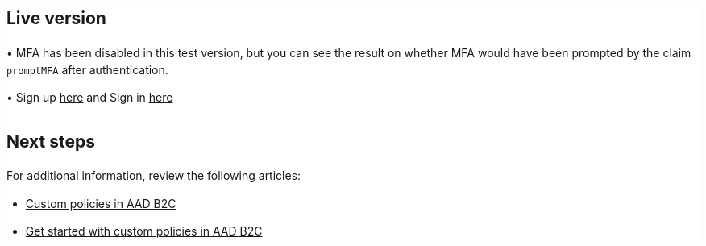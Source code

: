 ## Live version

• MFA has been disabled in this test version, but you can see the result on whether MFA would have been prompted by the claim `promptMFA` after authentication.

• Sign up [here](https://b2cprod.b2clogin.com/b2cprod.onmicrosoft.com/oauth2/v2.0/authorize?p=B2C_1A_SU_TDNA&client_id=51d907f8-db14-4460-a1fd-27eaeb2a74da&nonce=defaultNonce&redirect_uri=https://jwt.ms/&scope=openid&response_type=id_token&prompt=login) and Sign in [here](https://b2cprod.b2clogin.com/b2cprod.onmicrosoft.com/oauth2/v2.0/authorize?p=B2C_1A_SI_TDNA&client_id=51d907f8-db14-4460-a1fd-27eaeb2a74da&nonce=defaultNonce&redirect_uri=https://jwt.ms/&scope=openid&response_type=id_token&prompt=login)

## Next steps

For additional information, review the following articles:

- [Custom policies in AAD B2C](./custom-policy-overview.md)

- [Get started with custom policies in AAD B2C](tutorial-create-user-flows.md?pivots=b2c-custom-policy)